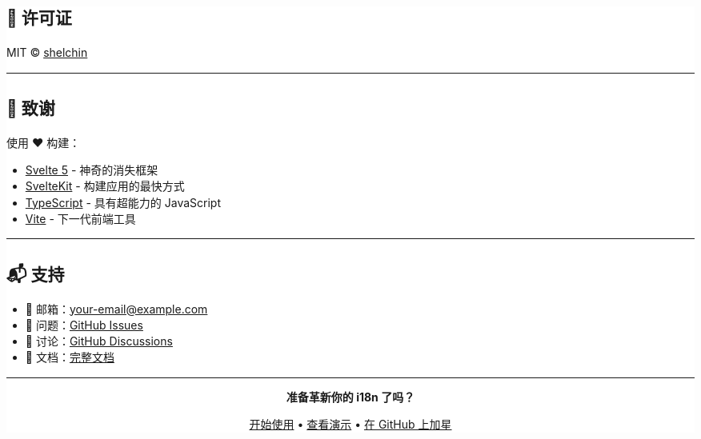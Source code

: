 
## 📄 许可证

MIT © [shelchin](https://github.com/atshelchin)

---

## 🙏 致谢

使用 ❤️ 构建：

- [Svelte 5](https://svelte.dev) - 神奇的消失框架
- [SvelteKit](https://kit.svelte.dev) - 构建应用的最快方式
- [TypeScript](https://www.typescriptlang.org) - 具有超能力的 JavaScript
- [Vite](https://vitejs.dev) - 下一代前端工具

---

## 📬 支持

- 📧 邮箱：[your-email@example.com](mailto:your-email@example.com)
- 🐛 问题：[GitHub Issues](https://github.com/yourusername/svelte-i18n/issues)
- 💬 讨论：[GitHub Discussions](https://github.com/yourusername/svelte-i18n/discussions)
- 📖 文档：[完整文档](https://your-docs-site.com)

---

<div align="center">

**准备革新你的 i18n 了吗？**

[开始使用](#快速开始) • [查看演示](https://svelte-i18n-demo.vercel.app) • [在 GitHub 上加星](https://github.com/yourusername/svelte-i18n)

</div>
